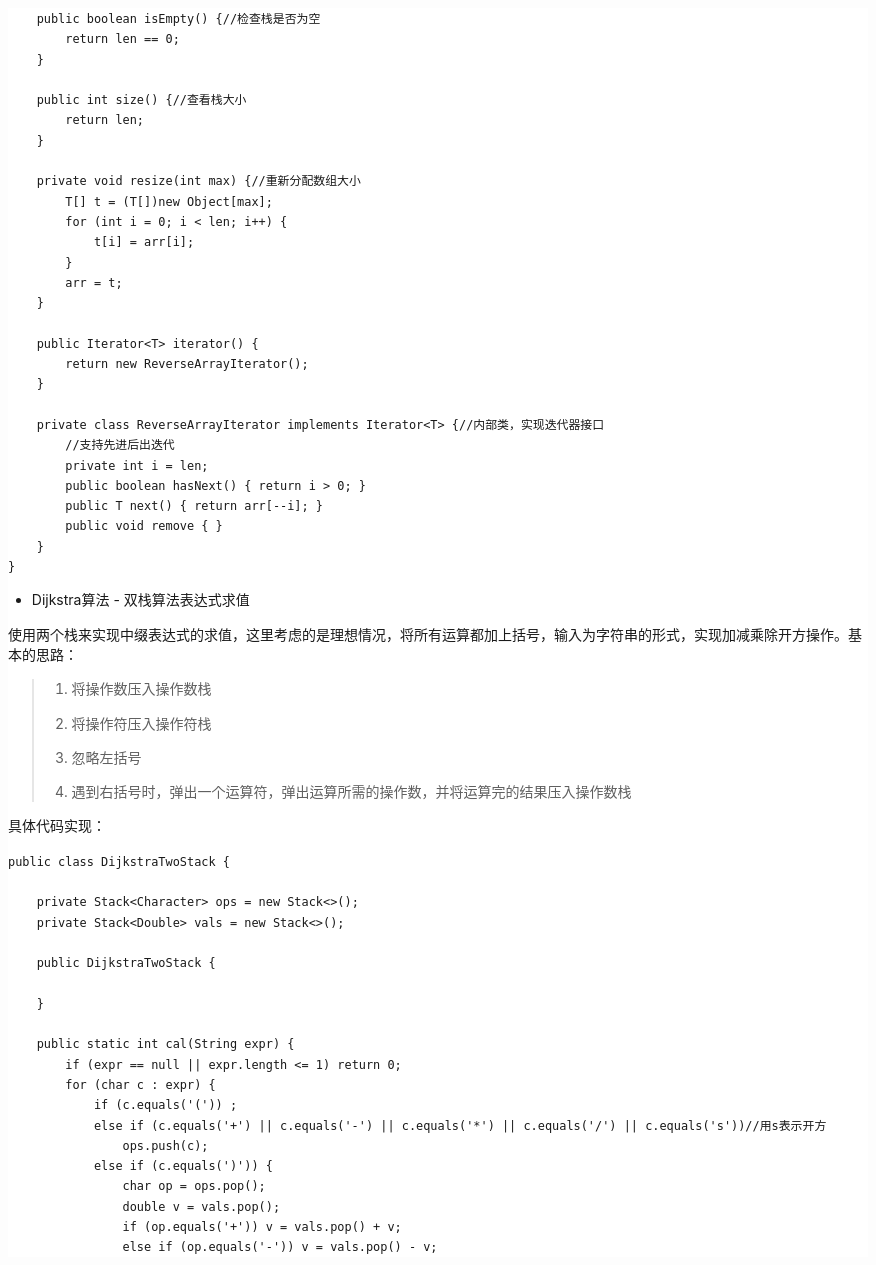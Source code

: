 ```
    public boolean isEmpty() {//检查栈是否为空
        return len == 0;
    }

    public int size() {//查看栈大小
        return len;
    }

    private void resize(int max) {//重新分配数组大小
        T[] t = (T[])new Object[max];
        for (int i = 0; i < len; i++) {
            t[i] = arr[i];
        }
        arr = t;
    }

    public Iterator<T> iterator() {
        return new ReverseArrayIterator();
    }

    private class ReverseArrayIterator implements Iterator<T> {//内部类，实现迭代器接口
        //支持先进后出迭代
        private int i = len;
        public boolean hasNext() { return i > 0; }
        public T next() { return arr[--i]; }
        public void remove { }
    }
} 
```

* Dijkstra算法 - 双栈算法表达式求值

使用两个栈来实现中缀表达式的求值，这里考虑的是理想情况，将所有运算都加上括号，输入为字符串的形式，实现加减乘除开方操作。基本的思路：
> 1. 将操作数压入操作数栈
>
> 2. 将操作符压入操作符栈
> 
> 3. 忽略左括号
>
> 4. 遇到右括号时，弹出一个运算符，弹出运算所需的操作数，并将运算完的结果压入操作数栈

具体代码实现：
```
public class DijkstraTwoStack {
    
    private Stack<Character> ops = new Stack<>();
    private Stack<Double> vals = new Stack<>();

    public DijkstraTwoStack {

    }

    public static int cal(String expr) {
        if (expr == null || expr.length <= 1) return 0;
        for (char c : expr) {
            if (c.equals('(')) ;
            else if (c.equals('+') || c.equals('-') || c.equals('*') || c.equals('/') || c.equals('s'))//用s表示开方 
                ops.push(c);
            else if (c.equals(')')) {
                char op = ops.pop();
                double v = vals.pop();
                if (op.equals('+')) v = vals.pop() + v;
                else if (op.equals('-')) v = vals.pop() - v;
```